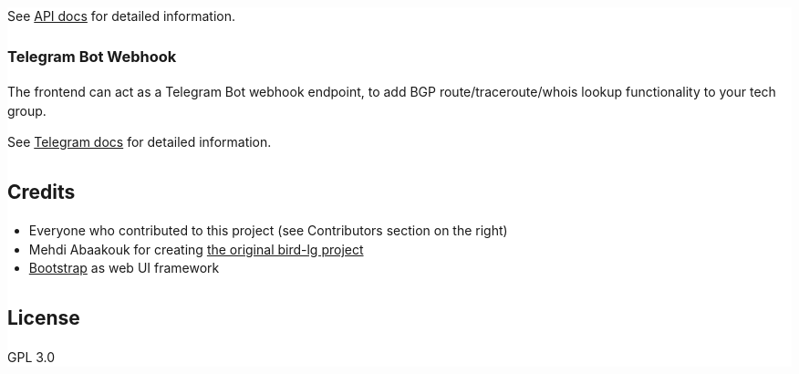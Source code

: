 See [API docs](docs/API.md) for detailed information.

### Telegram Bot Webhook

The frontend can act as a Telegram Bot webhook endpoint, to add BGP route/traceroute/whois lookup functionality to your tech group.

See [Telegram docs](docs/Telegram.md) for detailed information.

## Credits

- Everyone who contributed to this project (see Contributors section on the right)
- Mehdi Abaakouk for creating [the original bird-lg project](https://github.com/sileht/bird-lg)
- [Bootstrap](https://getbootstrap.com/) as web UI framework

## License

GPL 3.0
